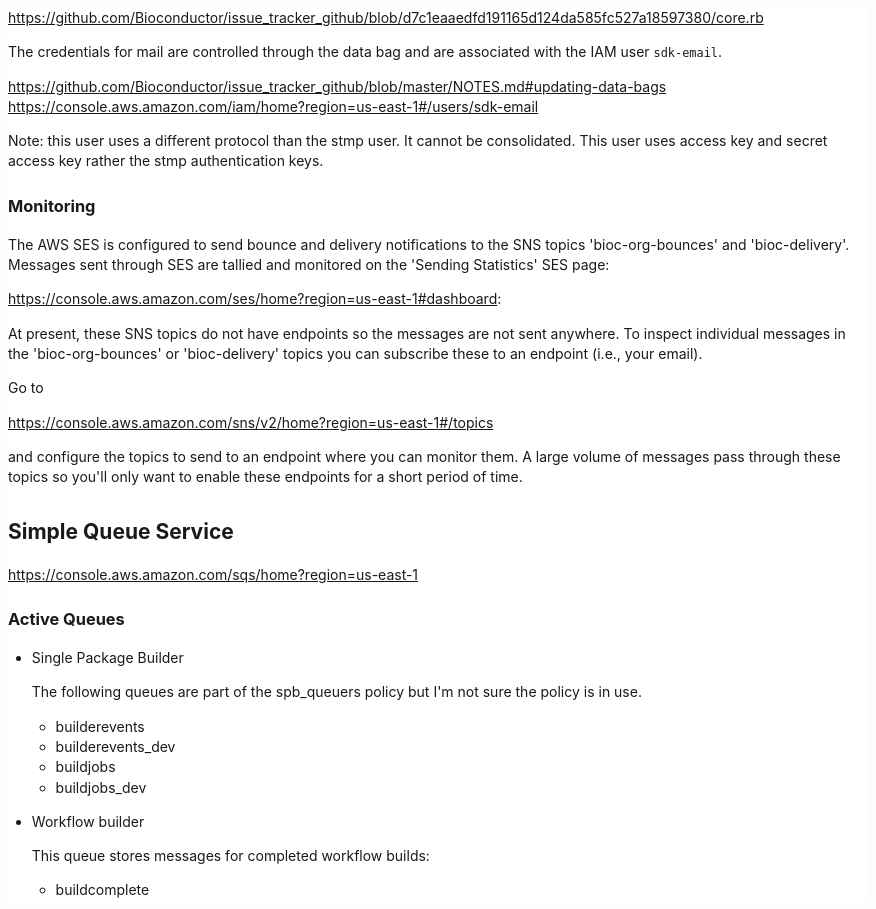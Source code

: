   https://github.com/Bioconductor/issue_tracker_github/blob/d7c1eaaedfd191165d124da585fc527a18597380/core.rb

  The credentials for mail are controlled through the data bag and are associated with the IAM user `sdk-email`.    
  
  https://github.com/Bioconductor/issue_tracker_github/blob/master/NOTES.md#updating-data-bags   
  https://console.aws.amazon.com/iam/home?region=us-east-1#/users/sdk-email
  
  Note: this user uses a different protocol than the stmp user. It cannot be consolidated. 
  This user uses access key and secret access key rather the stmp authentication keys. 
  
<a name="ses-monitoring"></a>
### Monitoring

  The AWS SES is configured to send bounce and delivery notifications to the
  SNS topics 'bioc-org-bounces' and 'bioc-delivery'. Messages sent through 
  SES are tallied and monitored on the 'Sending Statistics' SES page:
 
  https://console.aws.amazon.com/ses/home?region=us-east-1#dashboard:
 
  At present, these SNS topics do not have endpoints so the messages are not
  sent anywhere.  To inspect individual messages in the 'bioc-org-bounces' or
  'bioc-delivery' topics you can subscribe these to an endpoint (i.e., your
  email). 
 
  Go to 
 
  https://console.aws.amazon.com/sns/v2/home?region=us-east-1#/topics
 
  and configure the topics to send to an endpoint where you can monitor them.  A
  large volume of messages pass through these topics so you'll only want to
  enable these endpoints for a short period of time.


<a name="sqs"></a>
## Simple Queue Service

https://console.aws.amazon.com/sqs/home?region=us-east-1

<a name="sqs-active"></a>
### Active Queues 

* Single Package Builder

  The following queues are part of the spb_queuers policy but I'm not
  sure the policy is in use.

  - builderevents
  - builderevents_dev
  - buildjobs
  - buildjobs_dev

* Workflow builder

  This queue stores messages for completed workflow builds:

  - buildcomplete
